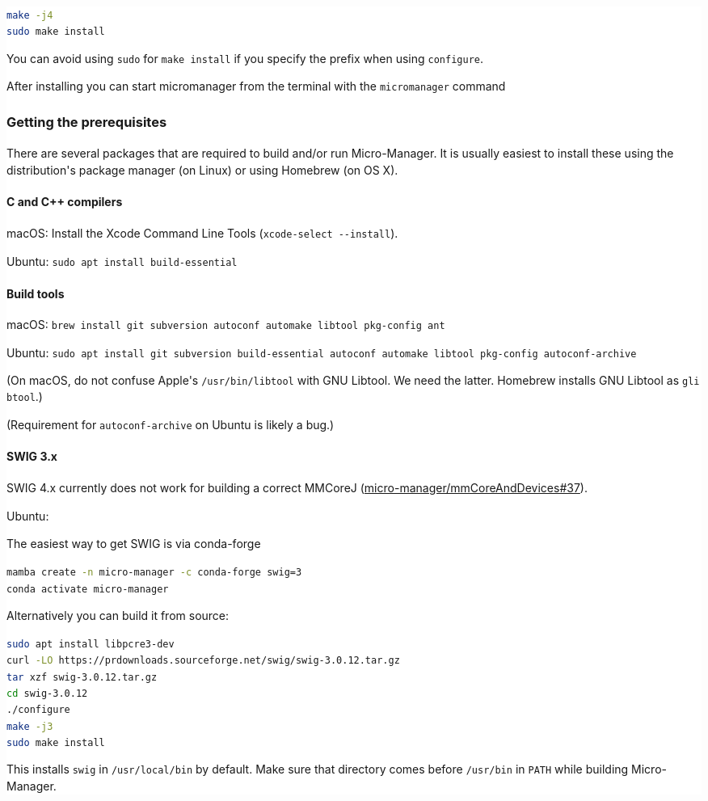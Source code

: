 ```bash
make -j4
sudo make install
```

You can avoid using `sudo` for `make install` if you specify the prefix when using `configure`.

After installing you can start micromanager from the terminal with the `micromanager` command

### Getting the prerequisites

There are several packages that are required to build and/or run
Micro-Manager. It is usually easiest to install these using the distribution's
package manager (on Linux) or using Homebrew (on OS X).

#### C and C++ compilers

macOS: Install the Xcode Command Line Tools (`xcode-select --install`).

Ubuntu: `sudo apt install build-essential`

#### Build tools

macOS: `brew install git subversion autoconf automake libtool pkg-config ant`

Ubuntu: `sudo apt install git subversion build-essential autoconf automake libtool pkg-config autoconf-archive`

(On macOS, do not confuse Apple's `/usr/bin/libtool` with GNU Libtool. We need
the latter. Homebrew installs GNU Libtool as `glibtool`.)

(Requirement for `autoconf-archive` on Ubuntu is likely a bug.)

#### SWIG 3.x

SWIG 4.x currently does not work for building a correct MMCoreJ
([micro-manager/mmCoreAndDevices#37](https://github.com/micro-manager/mmCoreAndDevices/issues/37)).

Ubuntu:

The easiest way to get SWIG is via conda-forge
```sh
mamba create -n micro-manager -c conda-forge swig=3
conda activate micro-manager
```

Alternatively you can build it from source:
```sh
sudo apt install libpcre3-dev
curl -LO https://prdownloads.sourceforge.net/swig/swig-3.0.12.tar.gz
tar xzf swig-3.0.12.tar.gz
cd swig-3.0.12
./configure
make -j3
sudo make install
```

This installs `swig` in `/usr/local/bin` by default. Make sure that directory
comes before `/usr/bin` in `PATH` while building Micro-Manager.
